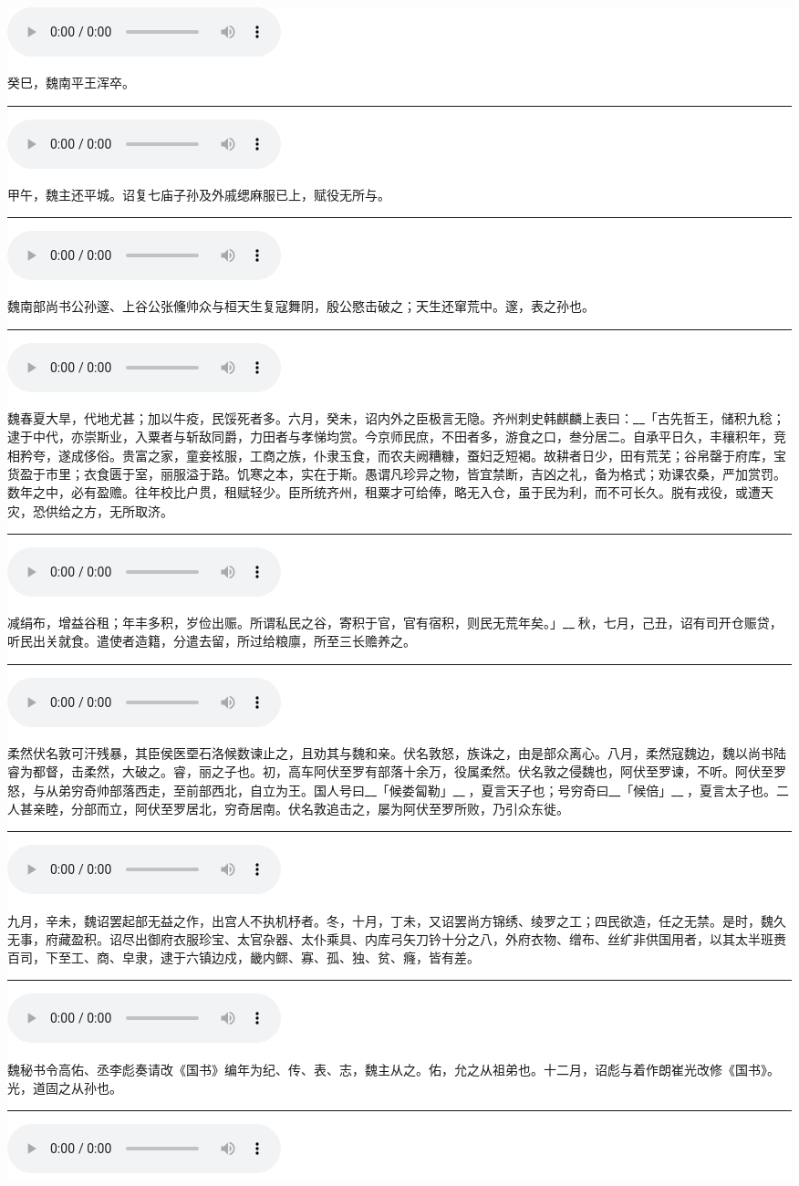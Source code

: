 ![](assets/audios/136/79.mp3)

癸巳，魏南平王浑卒。

---

![](assets/audios/136/80.mp3)

甲午，魏主还平城。诏复七庙子孙及外戚缌麻服已上，赋役无所与。

---

![](assets/audios/136/81.mp3)

魏南部尚书公孙邃、上谷公张儵帅众与桓天生复寇舞阴，殷公愍击破之；天生还窜荒中。邃，表之孙也。

---

![](assets/audios/136/82.mp3)

魏春夏大旱，代地尤甚；加以牛疫，民馁死者多。六月，癸未，诏内外之臣极言无隐。齐州刺史韩麒麟上表曰：__「古先哲王，储积九稔；逮于中代，亦崇斯业，入粟者与斩敌同爵，力田者与孝悌均赏。今京师民庶，不田者多，游食之口，叁分居二。自承平日久，丰穰积年，竞相矜夸，遂成侈俗。贵富之家，童妾袨服，工商之族，仆隶玉食，而农夫阙糟糠，蚕妇乏短褐。故耕者日少，田有荒芜；谷帛罄于府库，宝货盈于市里；衣食匮于室，丽服溢于路。饥寒之本，实在于斯。愚谓凡珍异之物，皆宜禁断，吉凶之礼，备为格式；劝课农桑，严加赏罚。数年之中，必有盈赡。往年校比户贯，租赋轻少。臣所统齐州，租粟才可给俸，略无入仓，虽于民为利，而不可长久。脱有戎役，或遭天灾，恐供给之方，无所取济。

---

![](assets/audios/136/83.mp3)

减绢布，增益谷租；年丰多积，岁俭出赈。所谓私民之谷，寄积于官，官有宿积，则民无荒年矣。」__ 秋，七月，己丑，诏有司开仓赈贷，听民出关就食。遣使者造籍，分遣去留，所过给粮廪，所至三长赡养之。

---

![](assets/audios/136/84.mp3)

柔然伏名敦可汗残暴，其臣侯医垔石洛候数谏止之，且劝其与魏和亲。伏名敦怒，族诛之，由是部众离心。八月，柔然寇魏边，魏以尚书陆睿为都督，击柔然，大破之。睿，丽之子也。初，高车阿伏至罗有部落十余万，役属柔然。伏名敦之侵魏也，阿伏至罗谏，不听。阿伏至罗怒，与从弟穷奇帅部落西走，至前部西北，自立为王。国人号曰__「候娄匐勒」__ ，夏言天子也；号穷奇曰__「候倍」__ ，夏言太子也。二人甚亲睦，分部而立，阿伏至罗居北，穷奇居南。伏名敦追击之，屡为阿伏至罗所败，乃引众东徙。

---

![](assets/audios/136/85.mp3)

九月，辛未，魏诏罢起部无益之作，出宫人不执机杼者。冬，十月，丁未，又诏罢尚方锦绣、绫罗之工；四民欲造，任之无禁。是时，魏久无事，府藏盈积。诏尽出御府衣服珍宝、太官杂器、太仆乘具、内库弓矢刀钤十分之八，外府衣物、缯布、丝纩非供国用者，以其太半班赉百司，下至工、商、皁隶，逮于六镇边戍，畿内鳏、寡、孤、独、贫、癃，皆有差。

---

![](assets/audios/136/86.mp3)

魏秘书令高佑、丞李彪奏请改《国书》编年为纪、传、表、志，魏主从之。佑，允之从祖弟也。十二月，诏彪与着作朗崔光改修《国书》。光，道固之从孙也。

---

![](assets/audios/136/87.mp3)
